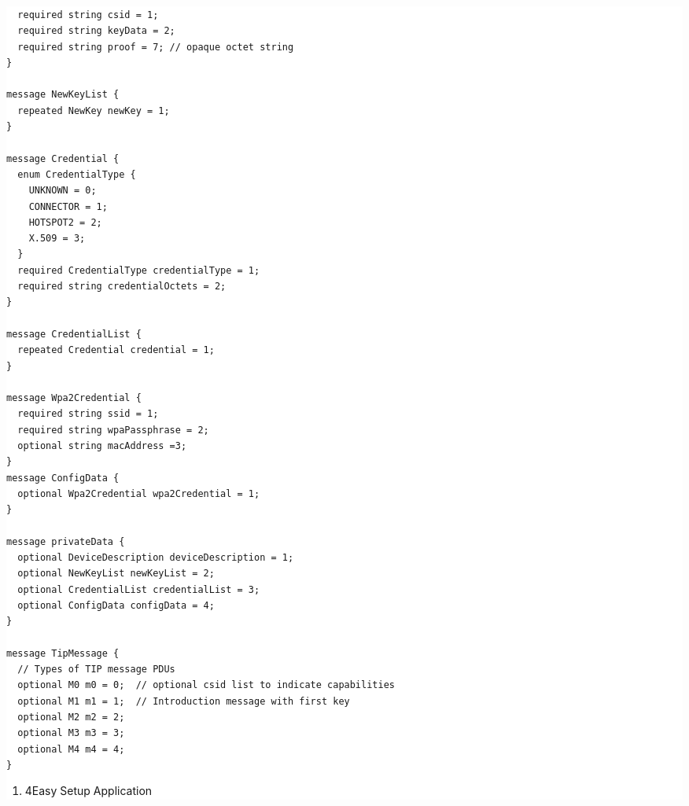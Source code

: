 ~~~~~~~~~~~~~~~~~~~~~~~~~~~~~~~~~~~~~~~~~~~~~~~~~~~~~~~~~~~~~~~~~~~~~~~~~~~~~~~~
  required string csid = 1;
  required string keyData = 2;
  required string proof = 7; // opaque octet string
}

message NewKeyList {
  repeated NewKey newKey = 1;
}

message Credential {
  enum CredentialType {
    UNKNOWN = 0;
    CONNECTOR = 1; 
    HOTSPOT2 = 2;
    X.509 = 3;
  }
  required CredentialType credentialType = 1;
  required string credentialOctets = 2;
}

message CredentialList {
  repeated Credential credential = 1;
}

message Wpa2Credential {
  required string ssid = 1;
  required string wpaPassphrase = 2;
  optional string macAddress =3;
}
message ConfigData {
  optional Wpa2Credential wpa2Credential = 1;
}

message privateData {
  optional DeviceDescription deviceDescription = 1;
  optional NewKeyList newKeyList = 2;
  optional CredentialList credentialList = 3;
  optional ConfigData configData = 4;
}

message TipMessage {
  // Types of TIP message PDUs
  optional M0 m0 = 0;  // optional csid list to indicate capabilities
  optional M1 m1 = 1;  // Introduction message with first key
  optional M2 m2 = 2;
  optional M3 m3 = 3;
  optional M4 m4 = 4;
}
~~~~~~~~~~~~~~~~~~~~~~~~~~~~~~~~~~~~~~~~~~~~~~~~~~~~~~~~~~~~~~~~~~~~~~~~~~~~~~~~

1.  4Easy Setup Application
